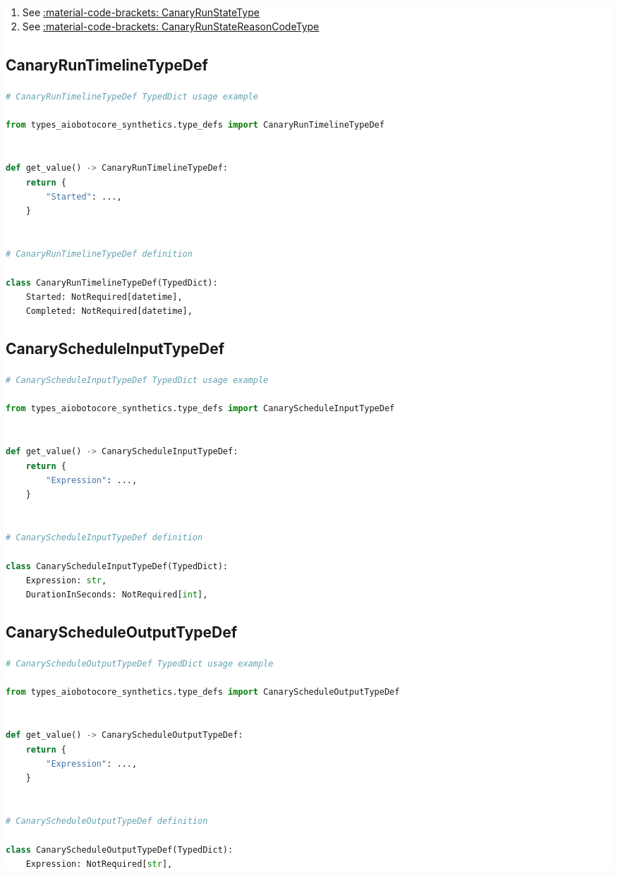1. See [:material-code-brackets: CanaryRunStateType](./literals.md#canaryrunstatetype) 
2. See [:material-code-brackets: CanaryRunStateReasonCodeType](./literals.md#canaryrunstatereasoncodetype) 
## CanaryRunTimelineTypeDef

```python
# CanaryRunTimelineTypeDef TypedDict usage example

from types_aiobotocore_synthetics.type_defs import CanaryRunTimelineTypeDef


def get_value() -> CanaryRunTimelineTypeDef:
    return {
        "Started": ...,
    }


# CanaryRunTimelineTypeDef definition

class CanaryRunTimelineTypeDef(TypedDict):
    Started: NotRequired[datetime],
    Completed: NotRequired[datetime],
```

## CanaryScheduleInputTypeDef

```python
# CanaryScheduleInputTypeDef TypedDict usage example

from types_aiobotocore_synthetics.type_defs import CanaryScheduleInputTypeDef


def get_value() -> CanaryScheduleInputTypeDef:
    return {
        "Expression": ...,
    }


# CanaryScheduleInputTypeDef definition

class CanaryScheduleInputTypeDef(TypedDict):
    Expression: str,
    DurationInSeconds: NotRequired[int],
```

## CanaryScheduleOutputTypeDef

```python
# CanaryScheduleOutputTypeDef TypedDict usage example

from types_aiobotocore_synthetics.type_defs import CanaryScheduleOutputTypeDef


def get_value() -> CanaryScheduleOutputTypeDef:
    return {
        "Expression": ...,
    }


# CanaryScheduleOutputTypeDef definition

class CanaryScheduleOutputTypeDef(TypedDict):
    Expression: NotRequired[str],
```